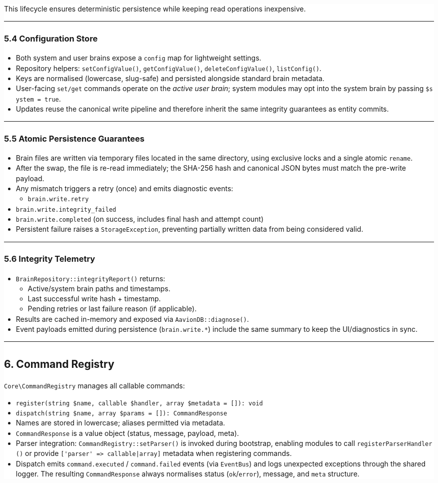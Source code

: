 This lifecycle ensures deterministic persistence while keeping read operations inexpensive.

---

### 5.4 Configuration Store

- Both system and user brains expose a `config` map for lightweight settings.
- Repository helpers: `setConfigValue()`, `getConfigValue()`, `deleteConfigValue()`, `listConfig()`.
- Keys are normalised (lowercase, slug-safe) and persisted alongside standard brain metadata.
- User-facing `set/get` commands operate on the *active user brain*; system modules may opt into the system brain by passing `$system = true`.
- Updates reuse the canonical write pipeline and therefore inherit the same integrity guarantees as entity commits.

---

### 5.5 Atomic Persistence Guarantees

- Brain files are written via temporary files located in the same directory, using exclusive locks and a single atomic `rename`.
- After the swap, the file is re-read immediately; the SHA-256 hash and canonical JSON bytes must match the pre-write payload.
- Any mismatch triggers a retry (once) and emits diagnostic events:
  - `brain.write.retry`
- `brain.write.integrity_failed`
- `brain.write.completed` (on success, includes final hash and attempt count)
- Persistent failure raises a `StorageException`, preventing partially written data from being considered valid.

---

### 5.6 Integrity Telemetry

- `BrainRepository::integrityReport()` returns:
  - Active/system brain paths and timestamps.
  - Last successful write hash + timestamp.
  - Pending retries or last failure reason (if applicable).
- Results are cached in-memory and exposed via `AavionDB::diagnose()`.
- Event payloads emitted during persistence (`brain.write.*`) include the same summary to keep the UI/diagnostics in sync.

---

## 6. Command Registry

`Core\CommandRegistry` manages all callable commands:

- `register(string $name, callable $handler, array $metadata = []): void`
- `dispatch(string $name, array $params = []): CommandResponse`
- Names are stored in lowercase; aliases permitted via metadata.
- `CommandResponse` is a value object (status, message, payload, meta).
- Parser integration: `CommandRegistry::setParser()` is invoked during bootstrap, enabling modules to call `registerParserHandler()` or provide `['parser' => callable|array]` metadata when registering commands.
- Dispatch emits `command.executed` / `command.failed` events (via `EventBus`) and logs unexpected exceptions through the shared logger. The resulting `CommandResponse` always normalises status (`ok`/`error`), message, and `meta` structure.
